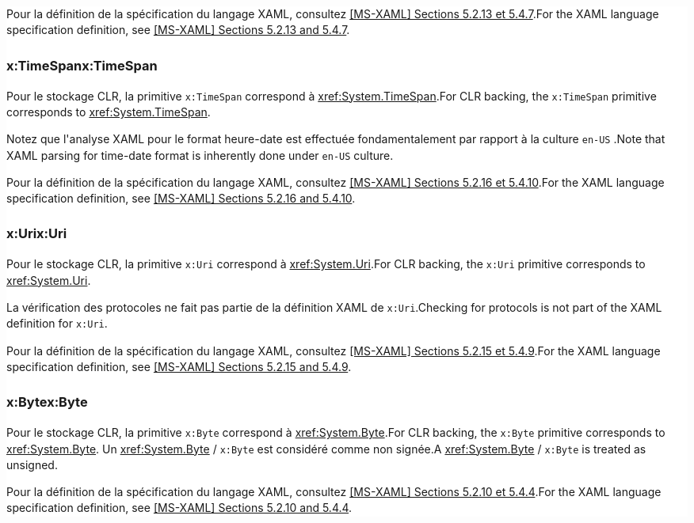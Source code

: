  <span data-ttu-id="19d0c-160">Pour la définition de la spécification du langage XAML, consultez [ \[MS-XAML\] Sections 5.2.13 et 5.4.7](https://go.microsoft.com/fwlink/?LinkId=114525).</span><span class="sxs-lookup"><span data-stu-id="19d0c-160">For the XAML language specification definition, see [\[MS-XAML\] Sections 5.2.13 and 5.4.7](https://go.microsoft.com/fwlink/?LinkId=114525).</span></span>  
  
### <a name="xtimespan"></a><span data-ttu-id="19d0c-161">x:TimeSpan</span><span class="sxs-lookup"><span data-stu-id="19d0c-161">x:TimeSpan</span></span>  
 <span data-ttu-id="19d0c-162">Pour le stockage CLR, la primitive `x:TimeSpan` correspond à <xref:System.TimeSpan>.</span><span class="sxs-lookup"><span data-stu-id="19d0c-162">For CLR backing, the `x:TimeSpan` primitive corresponds to <xref:System.TimeSpan>.</span></span>  
  
 <span data-ttu-id="19d0c-163">Notez que l'analyse XAML pour le format heure-date est effectuée fondamentalement par rapport à la culture `en-US` .</span><span class="sxs-lookup"><span data-stu-id="19d0c-163">Note that XAML parsing for time-date format is inherently done under `en-US` culture.</span></span>  
  
 <span data-ttu-id="19d0c-164">Pour la définition de la spécification du langage XAML, consultez [ \[MS-XAML\] Sections 5.2.16 et 5.4.10](https://go.microsoft.com/fwlink/?LinkId=114525).</span><span class="sxs-lookup"><span data-stu-id="19d0c-164">For the XAML language specification definition, see [\[MS-XAML\] Sections 5.2.16 and 5.4.10](https://go.microsoft.com/fwlink/?LinkId=114525).</span></span>  
  
### <a name="xuri"></a><span data-ttu-id="19d0c-165">x:Uri</span><span class="sxs-lookup"><span data-stu-id="19d0c-165">x:Uri</span></span>  
 <span data-ttu-id="19d0c-166">Pour le stockage CLR, la primitive `x:Uri` correspond à <xref:System.Uri>.</span><span class="sxs-lookup"><span data-stu-id="19d0c-166">For CLR backing, the `x:Uri` primitive corresponds to <xref:System.Uri>.</span></span>  
  
 <span data-ttu-id="19d0c-167">La vérification des protocoles ne fait pas partie de la définition XAML de `x:Uri`.</span><span class="sxs-lookup"><span data-stu-id="19d0c-167">Checking for protocols is not part of the XAML definition for `x:Uri`.</span></span>  
  
 <span data-ttu-id="19d0c-168">Pour la définition de la spécification du langage XAML, consultez [ \[MS-XAML\] Sections 5.2.15 et 5.4.9](https://go.microsoft.com/fwlink/?LinkId=114525).</span><span class="sxs-lookup"><span data-stu-id="19d0c-168">For the XAML language specification definition, see [\[MS-XAML\] Sections 5.2.15 and 5.4.9](https://go.microsoft.com/fwlink/?LinkId=114525).</span></span>  
  
### <a name="xbyte"></a><span data-ttu-id="19d0c-169">x:Byte</span><span class="sxs-lookup"><span data-stu-id="19d0c-169">x:Byte</span></span>  
 <span data-ttu-id="19d0c-170">Pour le stockage CLR, la primitive `x:Byte` correspond à <xref:System.Byte>.</span><span class="sxs-lookup"><span data-stu-id="19d0c-170">For CLR backing, the `x:Byte` primitive corresponds to <xref:System.Byte>.</span></span> <span data-ttu-id="19d0c-171">Un <xref:System.Byte>  /  `x:Byte` est considéré comme non signée.</span><span class="sxs-lookup"><span data-stu-id="19d0c-171">A <xref:System.Byte> / `x:Byte` is treated as unsigned.</span></span>  
  
 <span data-ttu-id="19d0c-172">Pour la définition de la spécification du langage XAML, consultez [ \[MS-XAML\] Sections 5.2.10 et 5.4.4](https://go.microsoft.com/fwlink/?LinkId=114525).</span><span class="sxs-lookup"><span data-stu-id="19d0c-172">For the XAML language specification definition, see [\[MS-XAML\] Sections 5.2.10 and 5.4.4](https://go.microsoft.com/fwlink/?LinkId=114525).</span></span>  
  